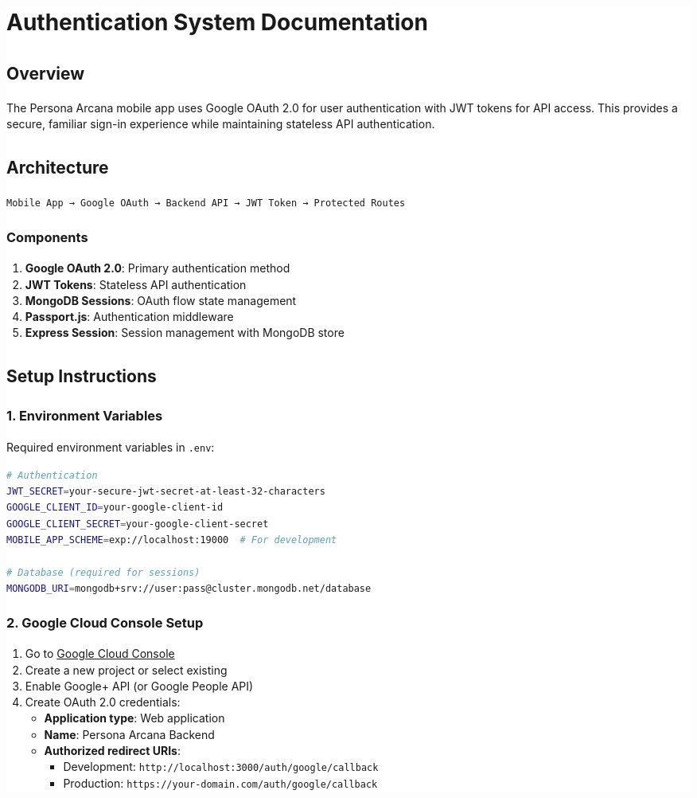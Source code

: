 # Authentication System Documentation

## Overview

The Persona Arcana mobile app uses Google OAuth 2.0 for user authentication with JWT tokens for API access. This provides a secure, familiar sign-in experience while maintaining stateless API authentication.

## Architecture

```
Mobile App → Google OAuth → Backend API → JWT Token → Protected Routes
```

### Components

1. **Google OAuth 2.0**: Primary authentication method
2. **JWT Tokens**: Stateless API authentication
3. **MongoDB Sessions**: OAuth flow state management
4. **Passport.js**: Authentication middleware
5. **Express Session**: Session management with MongoDB store

## Setup Instructions

### 1. Environment Variables

Required environment variables in `.env`:

```bash
# Authentication
JWT_SECRET=your-secure-jwt-secret-at-least-32-characters
GOOGLE_CLIENT_ID=your-google-client-id
GOOGLE_CLIENT_SECRET=your-google-client-secret
MOBILE_APP_SCHEME=exp://localhost:19000  # For development

# Database (required for sessions)
MONGODB_URI=mongodb+srv://user:pass@cluster.mongodb.net/database
```

### 2. Google Cloud Console Setup

1. Go to [Google Cloud Console](https://console.developers.google.com/)
2. Create a new project or select existing
3. Enable Google+ API (or Google People API)
4. Create OAuth 2.0 credentials:
   - **Application type**: Web application
   - **Name**: Persona Arcana Backend
   - **Authorized redirect URIs**:
     - Development: `http://localhost:3000/auth/google/callback`
     - Production: `https://your-domain.com/auth/google/callback`
